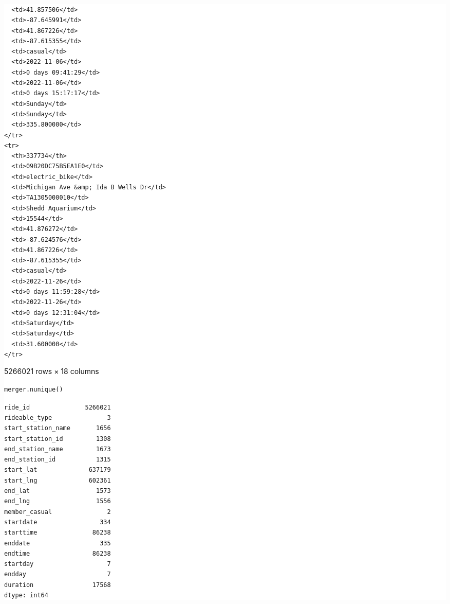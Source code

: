       <td>41.857506</td>
      <td>-87.645991</td>
      <td>41.867226</td>
      <td>-87.615355</td>
      <td>casual</td>
      <td>2022-11-06</td>
      <td>0 days 09:41:29</td>
      <td>2022-11-06</td>
      <td>0 days 15:17:17</td>
      <td>Sunday</td>
      <td>Sunday</td>
      <td>335.800000</td>
    </tr>
    <tr>
      <th>337734</th>
      <td>09B20DC75B5EA1E0</td>
      <td>electric_bike</td>
      <td>Michigan Ave &amp; Ida B Wells Dr</td>
      <td>TA1305000010</td>
      <td>Shedd Aquarium</td>
      <td>15544</td>
      <td>41.876272</td>
      <td>-87.624576</td>
      <td>41.867226</td>
      <td>-87.615355</td>
      <td>casual</td>
      <td>2022-11-26</td>
      <td>0 days 11:59:28</td>
      <td>2022-11-26</td>
      <td>0 days 12:31:04</td>
      <td>Saturday</td>
      <td>Saturday</td>
      <td>31.600000</td>
    </tr>
  </tbody>
</table>
<p>5266021 rows × 18 columns</p>
</div>




```python
merger.nunique()
```




    ride_id               5266021
    rideable_type               3
    start_station_name       1656
    start_station_id         1308
    end_station_name         1673
    end_station_id           1315
    start_lat              637179
    start_lng              602361
    end_lat                  1573
    end_lng                  1556
    member_casual               2
    startdate                 334
    starttime               86238
    enddate                   335
    endtime                 86238
    startday                    7
    endday                      7
    duration                17568
    dtype: int64